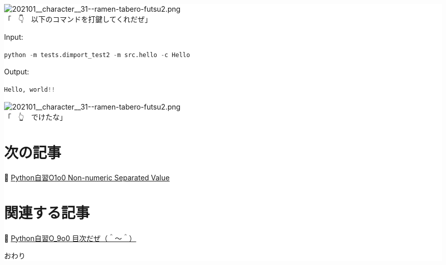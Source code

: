 ![202101__character__31--ramen-tabero-futsu2.png](https://crieit.now.sh/upload_images/5b53e954894672b36c716412a272826b62de69c8ba5ab.png)  
「　👇　以下のコマンドを打鍵してくれだぜ」  

Input:  

```py
python -m tests.dimport_test2 -m src.hello -c Hello
```

Output:  

```py
Hello, world!!
```

![202101__character__31--ramen-tabero-futsu2.png](https://crieit.now.sh/upload_images/5b53e954894672b36c716412a272826b62de69c8ba5ab.png)  
「　👆　でけたな」

# 次の記事

📖 [Python自習O1o0 Non-numeric Separated Value](https://crieit.net/posts/Python-O1o0-Non-numeric-Separated-Value)  

# 関連する記事

📖 [Python自習O_9o0 目次だぜ（＾～＾）](https://crieit.net/posts/Python-62de8a581dbea)  

おわり